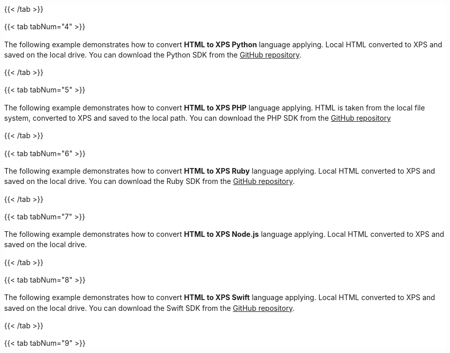 {{< /tab >}}

{{< tab tabNum="4" >}}

The following example demonstrates how to convert **HTML to XPS Python** language applying. Local HTML converted to XPS and saved on the local drive. You can download the Python SDK from the [GitHub repository](https://github.com/aspose-html-cloud/aspose-html-cloud-python).

```python

```

{{< /tab >}}

{{< tab tabNum="5" >}}

The following example demonstrates how to convert **HTML to XPS PHP** language applying. HTML is taken from the local file system, converted to XPS and saved to the local path. You can download the PHP SDK from the [GitHub repository](https://github.com/aspose-html-cloud/aspose-html-cloud-php)

```php

```

{{< /tab >}}

{{< tab tabNum="6" >}}

The following example demonstrates how to convert **HTML to XPS Ruby** language applying. Local HTML converted to XPS and saved on the local drive. You can download the Ruby SDK from the [GitHub repository](https://github.com/aspose-html-cloud/aspose-html-cloud-ruby).

```ruby

```

{{< /tab >}}

{{< tab tabNum="7" >}}

The following example demonstrates how to convert **HTML to XPS Node.js** language applying. Local HTML converted to XPS and saved on the local drive.

```javascript

```

{{< /tab >}}

{{< tab tabNum="8" >}}

The following example demonstrates how to convert **HTML to XPS Swift** language applying. Local HTML converted to XPS and saved on the local drive. You can download the Swift SDK from the [GitHub repository](https://github.com/aspose-html-cloud/aspose-html-cloud-swift).

```swift

```

{{< /tab >}}

{{< tab tabNum="9" >}}
